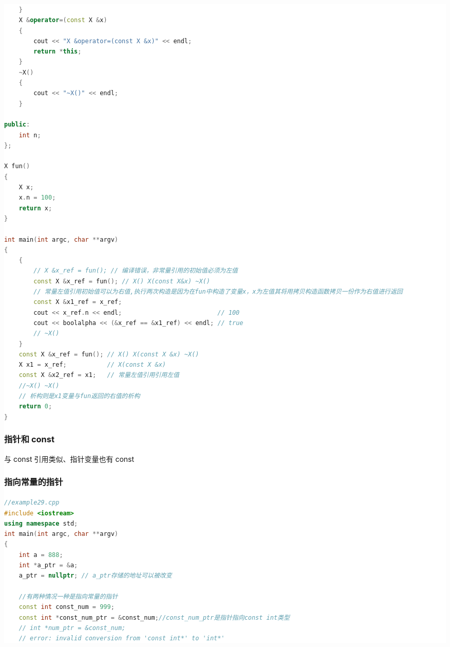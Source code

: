 ```cpp
    }
    X &operator=(const X &x)
    {
        cout << "X &operator=(const X &x)" << endl;
        return *this;
    }
    ~X()
    {
        cout << "~X()" << endl;
    }

public:
    int n;
};

X fun()
{
    X x;
    x.n = 100;
    return x;
}

int main(int argc, char **argv)
{
    {
        // X &x_ref = fun(); // 编译错误，非常量引用的初始值必须为左值
        const X &x_ref = fun(); // X() X(const X&x) ~X()
        // 常量左值引用初始值可以为右值,执行两次构造是因为在fun中构造了变量x，x为左值其将用拷贝构造函数拷贝一份作为右值进行返回
        const X &x1_ref = x_ref;
        cout << x_ref.n << endl;                          // 100
        cout << boolalpha << (&x_ref == &x1_ref) << endl; // true
        // ~X()
    }
    const X &x_ref = fun(); // X() X(const X &x) ~X()
    X x1 = x_ref;           // X(const X &x)
    const X &x2_ref = x1;   // 常量左值引用引用左值
    //~X() ~X()
    // 析构则是x1变量与fun返回的右值的析构
    return 0;
}
```

### 指针和 const

与 const 引用类似、指针变量也有 const

### 指向常量的指针

```cpp
//example29.cpp
#include <iostream>
using namespace std;
int main(int argc, char **argv)
{
    int a = 888;
    int *a_ptr = &a;
    a_ptr = nullptr; // a_ptr存储的地址可以被改变

    //有两种情况一种是指向常量的指针
    const int const_num = 999;
    const int *const_num_ptr = &const_num;//const_num_ptr是指针指向const int类型
    // int *num_ptr = &const_num;
    // error: invalid conversion from 'const int*' to 'int*'

```